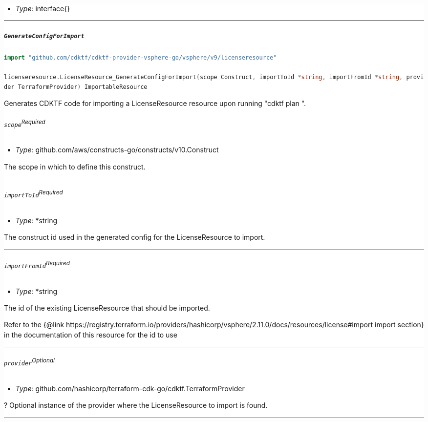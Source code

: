 - *Type:* interface{}

---

##### `GenerateConfigForImport` <a name="GenerateConfigForImport" id="@cdktf/provider-vsphere.licenseResource.LicenseResource.generateConfigForImport"></a>

```go
import "github.com/cdktf/cdktf-provider-vsphere-go/vsphere/v9/licenseresource"

licenseresource.LicenseResource_GenerateConfigForImport(scope Construct, importToId *string, importFromId *string, provider TerraformProvider) ImportableResource
```

Generates CDKTF code for importing a LicenseResource resource upon running "cdktf plan <stack-name>".

###### `scope`<sup>Required</sup> <a name="scope" id="@cdktf/provider-vsphere.licenseResource.LicenseResource.generateConfigForImport.parameter.scope"></a>

- *Type:* github.com/aws/constructs-go/constructs/v10.Construct

The scope in which to define this construct.

---

###### `importToId`<sup>Required</sup> <a name="importToId" id="@cdktf/provider-vsphere.licenseResource.LicenseResource.generateConfigForImport.parameter.importToId"></a>

- *Type:* *string

The construct id used in the generated config for the LicenseResource to import.

---

###### `importFromId`<sup>Required</sup> <a name="importFromId" id="@cdktf/provider-vsphere.licenseResource.LicenseResource.generateConfigForImport.parameter.importFromId"></a>

- *Type:* *string

The id of the existing LicenseResource that should be imported.

Refer to the {@link https://registry.terraform.io/providers/hashicorp/vsphere/2.11.0/docs/resources/license#import import section} in the documentation of this resource for the id to use

---

###### `provider`<sup>Optional</sup> <a name="provider" id="@cdktf/provider-vsphere.licenseResource.LicenseResource.generateConfigForImport.parameter.provider"></a>

- *Type:* github.com/hashicorp/terraform-cdk-go/cdktf.TerraformProvider

? Optional instance of the provider where the LicenseResource to import is found.

---